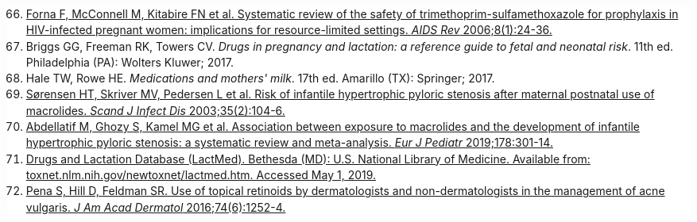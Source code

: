 66. [Forna F, McConnell M, Kitabire FN et al. Systematic review of the safety of trimethoprim-sulfamethoxazole for prophylaxis in HIV-infected pregnant women: implications for resource-limited settings. *AIDS Rev* 2006;8(1):24-36.](https://www.ncbi.nlm.nih.gov/pubmed/16736949)
67. Briggs GG, Freeman RK, Towers CV. *Drugs in pregnancy and lactation: a reference guide to fetal and neonatal risk*. 11​th ed. Philadelphia (PA): Wolters Kluwer; 2017.
68. Hale TW, Rowe HE. *Medications and mothers' milk*. 17​th ed. Amarillo (TX): Springer; 2017.
69. [Sørensen HT, Skriver MV, Pedersen L et al. Risk of infantile hypertrophic pyloric stenosis after maternal postnatal use of macrolides. *Scand J Infect Dis* 2003;35(2):104-6.](http://www.ncbi.nlm.nih.gov/entrez/query.fcgi?cmd=Retrieve&db=pubmed&dopt=Abstract&list_uids=12693559)
70. [Abdellatif M, Ghozy S, Kamel MG et al. Association between exposure to macrolides and the development of infantile hypertrophic pyloric stenosis: a systematic review and meta-analysis. *Eur J Pediatr* 2019;178:301-14.](https://pubmed.ncbi.nlm.nih.gov/30470884/)
71. [Drugs and Lactation Database (LactMed). Bethesda (MD): U.S. National Library of Medicine. Available from: toxnet.nlm.nih.gov/newtoxnet/lactmed.htm. Accessed May 1, 2019.](https://toxnet.nlm.nih.gov/newtoxnet/lactmed.htm)
72. [Pena S, Hill D, Feldman SR. Use of topical retinoids by dermatologists and non-dermatologists in the management of acne vulgaris. *J Am Acad Dermatol* 2016;74(6):1252-4.](https://www.ncbi.nlm.nih.gov/pubmed/27185427)